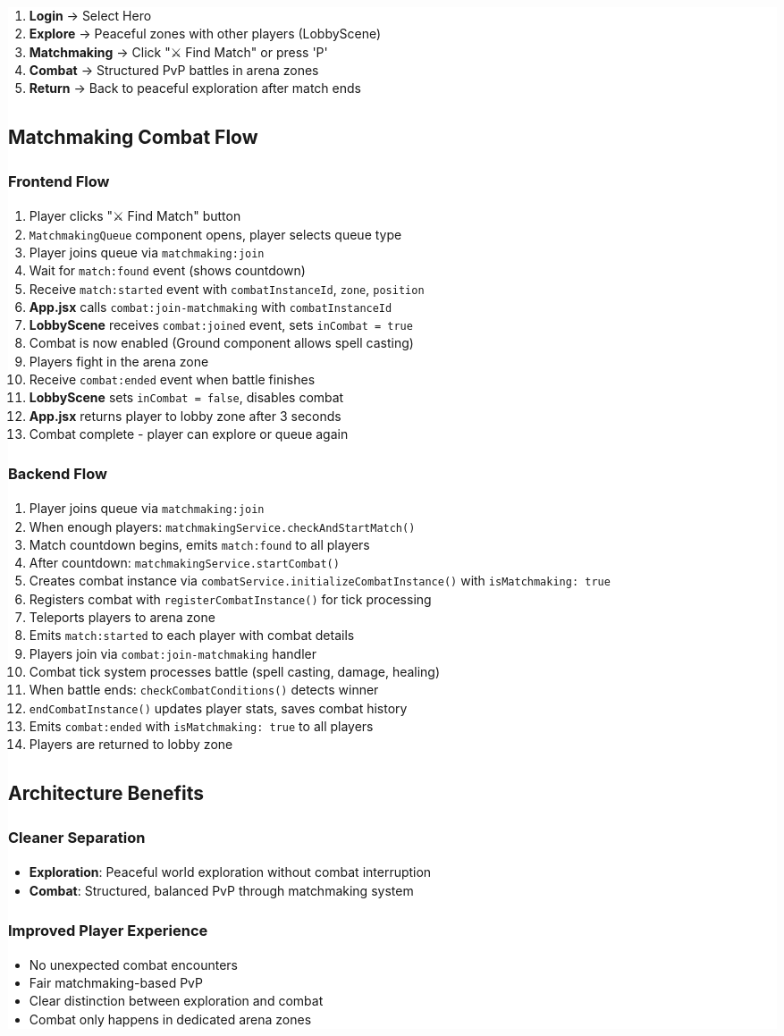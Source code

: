 1. **Login** → Select Hero
2. **Explore** → Peaceful zones with other players (LobbyScene)
3. **Matchmaking** → Click "⚔️ Find Match" or press 'P'
4. **Combat** → Structured PvP battles in arena zones
5. **Return** → Back to peaceful exploration after match ends

## Matchmaking Combat Flow

### Frontend Flow
1. Player clicks "⚔️ Find Match" button
2. `MatchmakingQueue` component opens, player selects queue type
3. Player joins queue via `matchmaking:join` 
4. Wait for `match:found` event (shows countdown)
5. Receive `match:started` event with `combatInstanceId`, `zone`, `position`
6. **App.jsx** calls `combat:join-matchmaking` with `combatInstanceId`
7. **LobbyScene** receives `combat:joined` event, sets `inCombat = true`
8. Combat is now enabled (Ground component allows spell casting)
9. Players fight in the arena zone
10. Receive `combat:ended` event when battle finishes
11. **LobbyScene** sets `inCombat = false`, disables combat
12. **App.jsx** returns player to lobby zone after 3 seconds
13. Combat complete - player can explore or queue again

### Backend Flow
1. Player joins queue via `matchmaking:join`
2. When enough players: `matchmakingService.checkAndStartMatch()`
3. Match countdown begins, emits `match:found` to all players
4. After countdown: `matchmakingService.startCombat()`
5. Creates combat instance via `combatService.initializeCombatInstance()` with `isMatchmaking: true`
6. Registers combat with `registerCombatInstance()` for tick processing
7. Teleports players to arena zone
8. Emits `match:started` to each player with combat details
9. Players join via `combat:join-matchmaking` handler
10. Combat tick system processes battle (spell casting, damage, healing)
11. When battle ends: `checkCombatConditions()` detects winner
12. `endCombatInstance()` updates player stats, saves combat history
13. Emits `combat:ended` with `isMatchmaking: true` to all players
14. Players are returned to lobby zone

## Architecture Benefits

### Cleaner Separation
- **Exploration**: Peaceful world exploration without combat interruption
- **Combat**: Structured, balanced PvP through matchmaking system

### Improved Player Experience
- No unexpected combat encounters
- Fair matchmaking-based PvP
- Clear distinction between exploration and combat
- Combat only happens in dedicated arena zones
